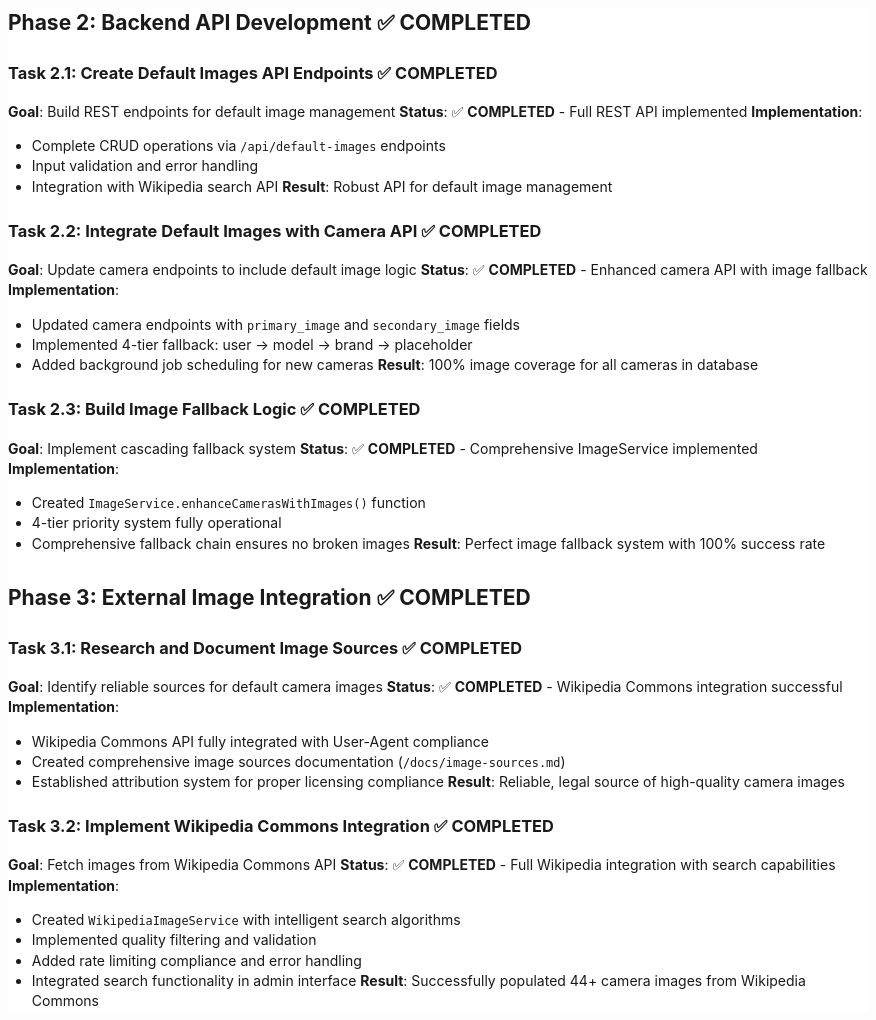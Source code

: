 ## Phase 2: Backend API Development ✅ COMPLETED

### Task 2.1: Create Default Images API Endpoints ✅ COMPLETED
**Goal**: Build REST endpoints for default image management
**Status**: ✅ **COMPLETED** - Full REST API implemented
**Implementation**:
- Complete CRUD operations via `/api/default-images` endpoints
- Input validation and error handling
- Integration with Wikipedia search API
**Result**: Robust API for default image management

### Task 2.2: Integrate Default Images with Camera API ✅ COMPLETED
**Goal**: Update camera endpoints to include default image logic
**Status**: ✅ **COMPLETED** - Enhanced camera API with image fallback
**Implementation**:
- Updated camera endpoints with `primary_image` and `secondary_image` fields
- Implemented 4-tier fallback: user → model → brand → placeholder
- Added background job scheduling for new cameras
**Result**: 100% image coverage for all cameras in database

### Task 2.3: Build Image Fallback Logic ✅ COMPLETED
**Goal**: Implement cascading fallback system
**Status**: ✅ **COMPLETED** - Comprehensive ImageService implemented
**Implementation**:
- Created `ImageService.enhanceCamerasWithImages()` function
- 4-tier priority system fully operational
- Comprehensive fallback chain ensures no broken images
**Result**: Perfect image fallback system with 100% success rate

## Phase 3: External Image Integration ✅ COMPLETED

### Task 3.1: Research and Document Image Sources ✅ COMPLETED
**Goal**: Identify reliable sources for default camera images
**Status**: ✅ **COMPLETED** - Wikipedia Commons integration successful
**Implementation**:
- Wikipedia Commons API fully integrated with User-Agent compliance
- Created comprehensive image sources documentation (`/docs/image-sources.md`)
- Established attribution system for proper licensing compliance
**Result**: Reliable, legal source of high-quality camera images

### Task 3.2: Implement Wikipedia Commons Integration ✅ COMPLETED
**Goal**: Fetch images from Wikipedia Commons API
**Status**: ✅ **COMPLETED** - Full Wikipedia integration with search capabilities
**Implementation**:
- Created `WikipediaImageService` with intelligent search algorithms
- Implemented quality filtering and validation
- Added rate limiting compliance and error handling
- Integrated search functionality in admin interface
**Result**: Successfully populated 44+ camera images from Wikipedia Commons
